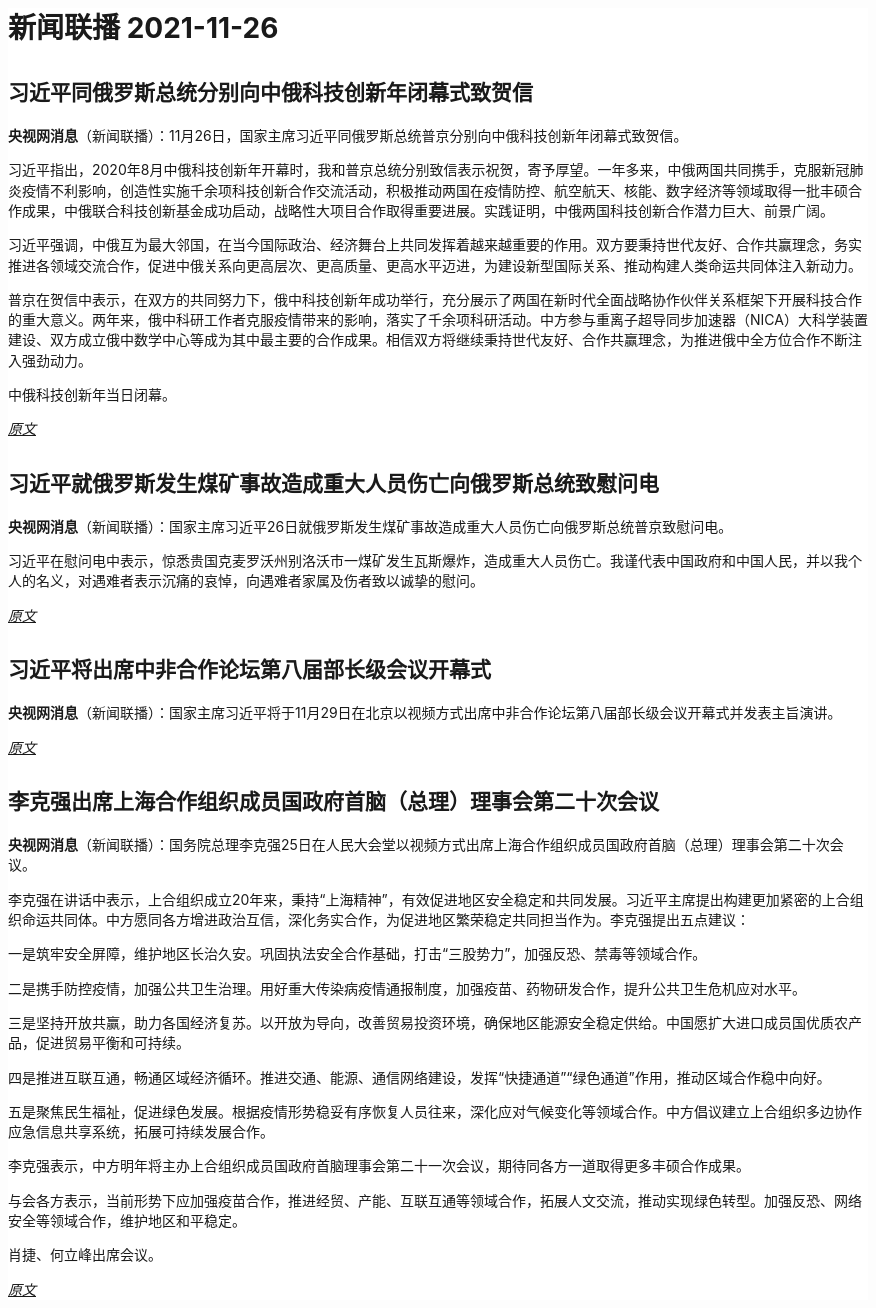 # 新闻联播 2021-11-26

## 习近平同俄罗斯总统分别向中俄科技创新年闭幕式致贺信

**央视网消息**（新闻联播）：11月26日，国家主席习近平同俄罗斯总统普京分别向中俄科技创新年闭幕式致贺信。  

习近平指出，2020年8月中俄科技创新年开幕时，我和普京总统分别致信表示祝贺，寄予厚望。一年多来，中俄两国共同携手，克服新冠肺炎疫情不利影响，创造性实施千余项科技创新合作交流活动，积极推动两国在疫情防控、航空航天、核能、数字经济等领域取得一批丰硕合作成果，中俄联合科技创新基金成功启动，战略性大项目合作取得重要进展。实践证明，中俄两国科技创新合作潜力巨大、前景广阔。  

习近平强调，中俄互为最大邻国，在当今国际政治、经济舞台上共同发挥着越来越重要的作用。双方要秉持世代友好、合作共赢理念，务实推进各领域交流合作，促进中俄关系向更高层次、更高质量、更高水平迈进，为建设新型国际关系、推动构建人类命运共同体注入新动力。  

普京在贺信中表示，在双方的共同努力下，俄中科技创新年成功举行，充分展示了两国在新时代全面战略协作伙伴关系框架下开展科技合作的重大意义。两年来，俄中科研工作者克服疫情带来的影响，落实了千余项科研活动。中方参与重离子超导同步加速器（NICA）大科学装置建设、双方成立俄中数学中心等成为其中最主要的合作成果。相信双方将继续秉持世代友好、合作共赢理念，为推进俄中全方位合作不断注入强劲动力。  

中俄科技创新年当日闭幕。

*[原文](https://tv.cctv.com/2021/11/26/VIDE7VB0aOMWTD3P7ASbjHlJ211126.shtml)*

## 习近平就俄罗斯发生煤矿事故造成重大人员伤亡向俄罗斯总统致慰问电

**央视网消息**（新闻联播）：国家主席习近平26日就俄罗斯发生煤矿事故造成重大人员伤亡向俄罗斯总统普京致慰问电。  

习近平在慰问电中表示，惊悉贵国克麦罗沃州别洛沃市一煤矿发生瓦斯爆炸，造成重大人员伤亡。我谨代表中国政府和中国人民，并以我个人的名义，对遇难者表示沉痛的哀悼，向遇难者家属及伤者致以诚挚的慰问。

*[原文](https://tv.cctv.com/2021/11/26/VIDENQRWI1PNmXgfPTTnjJen211126.shtml)*

## 习近平将出席中非合作论坛第八届部长级会议开幕式

**央视网消息**（新闻联播）：国家主席习近平将于11月29日在北京以视频方式出席中非合作论坛第八届部长级会议开幕式并发表主旨演讲。

*[原文](https://tv.cctv.com/2021/11/26/VIDESzO6SV8KgT6YB0kgKHi5211126.shtml)*

## 李克强出席上海合作组织成员国政府首脑（总理）理事会第二十次会议

**央视网消息**（新闻联播）：国务院总理李克强25日在人民大会堂以视频方式出席上海合作组织成员国政府首脑（总理）理事会第二十次会议。  

李克强在讲话中表示，上合组织成立20年来，秉持“上海精神”，有效促进地区安全稳定和共同发展。习近平主席提出构建更加紧密的上合组织命运共同体。中方愿同各方增进政治互信，深化务实合作，为促进地区繁荣稳定共同担当作为。李克强提出五点建议：  

一是筑牢安全屏障，维护地区长治久安。巩固执法安全合作基础，打击“三股势力”，加强反恐、禁毒等领域合作。  

二是携手防控疫情，加强公共卫生治理。用好重大传染病疫情通报制度，加强疫苗、药物研发合作，提升公共卫生危机应对水平。  

三是坚持开放共赢，助力各国经济复苏。以开放为导向，改善贸易投资环境，确保地区能源安全稳定供给。中国愿扩大进口成员国优质农产品，促进贸易平衡和可持续。  

四是推进互联互通，畅通区域经济循环。推进交通、能源、通信网络建设，发挥“快捷通道”“绿色通道”作用，推动区域合作稳中向好。  

五是聚焦民生福祉，促进绿色发展。根据疫情形势稳妥有序恢复人员往来，深化应对气候变化等领域合作。中方倡议建立上合组织多边协作应急信息共享系统，拓展可持续发展合作。  

李克强表示，中方明年将主办上合组织成员国政府首脑理事会第二十一次会议，期待同各方一道取得更多丰硕合作成果。  

与会各方表示，当前形势下应加强疫苗合作，推进经贸、产能、互联互通等领域合作，拓展人文交流，推动实现绿色转型。加强反恐、网络安全等领域合作，维护地区和平稳定。  

肖捷、何立峰出席会议。

*[原文](https://tv.cctv.com/2021/11/26/VIDEcUPbL5RCHa3ZuroigRMv211126.shtml)*
